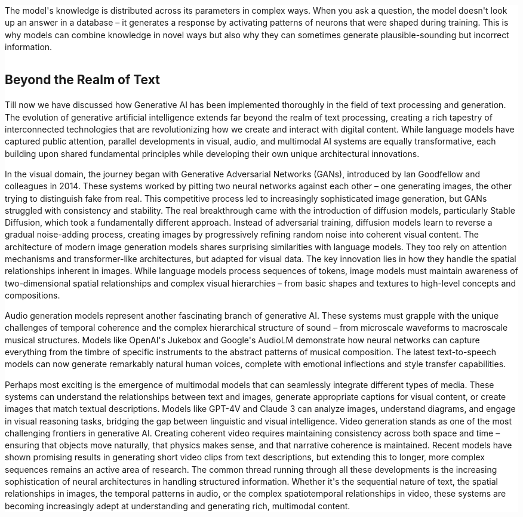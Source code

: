 The model's knowledge is distributed across its parameters in complex ways. When you ask a question, the model doesn't look up an answer in a database – it generates a response by activating patterns of neurons that were shaped during training. This is why models can combine knowledge in novel ways but also why they can sometimes generate plausible-sounding but incorrect information.

## Beyond the Realm of Text

Till now we have discussed how Generative AI has been implemented thoroughly in the field of text processing and generation. The evolution of generative artificial intelligence extends far beyond the realm of text processing, creating a rich tapestry of interconnected technologies that are revolutionizing how we create and interact with digital content. While language models have captured public attention, parallel developments in visual, audio, and multimodal AI systems are equally transformative, each building upon shared fundamental principles while developing their own unique architectural innovations.

In the visual domain, the journey began with Generative Adversarial Networks (GANs), introduced by Ian Goodfellow and colleagues in 2014. These systems worked by pitting two neural networks against each other – one generating images, the other trying to distinguish fake from real. This competitive process led to increasingly sophisticated image generation, but GANs struggled with consistency and stability. The real breakthrough came with the introduction of diffusion models, particularly Stable Diffusion, which took a fundamentally different approach. Instead of adversarial training, diffusion models learn to reverse a gradual noise-adding process, creating images by progressively refining random noise into coherent visual content. The architecture of modern image generation models shares surprising similarities with language models. They too rely on attention mechanisms and transformer-like architectures, but adapted for visual data. The key innovation lies in how they handle the spatial relationships inherent in images. While language models process sequences of tokens, image models must maintain awareness of two-dimensional spatial relationships and complex visual hierarchies – from basic shapes and textures to high-level concepts and compositions.

Audio generation models represent another fascinating branch of generative AI. These systems must grapple with the unique challenges of temporal coherence and the complex hierarchical structure of sound – from microscale waveforms to macroscale musical structures. Models like OpenAI's Jukebox and Google's AudioLM demonstrate how neural networks can capture everything from the timbre of specific instruments to the abstract patterns of musical composition. The latest text-to-speech models can now generate remarkably natural human voices, complete with emotional inflections and style transfer capabilities.

Perhaps most exciting is the emergence of multimodal models that can seamlessly integrate different types of media. These systems can understand the relationships between text and images, generate appropriate captions for visual content, or create images that match textual descriptions. Models like GPT-4V and Claude 3 can analyze images, understand diagrams, and engage in visual reasoning tasks, bridging the gap between linguistic and visual intelligence.
Video generation stands as one of the most challenging frontiers in generative AI. Creating coherent video requires maintaining consistency across both space and time – ensuring that objects move naturally, that physics makes sense, and that narrative coherence is maintained. Recent models have shown promising results in generating short video clips from text descriptions, but extending this to longer, more complex sequences remains an active area of research.
The common thread running through all these developments is the increasing sophistication of neural architectures in handling structured information. Whether it's the sequential nature of text, the spatial relationships in images, the temporal patterns in audio, or the complex spatiotemporal relationships in video, these systems are becoming increasingly adept at understanding and generating rich, multimodal content.
